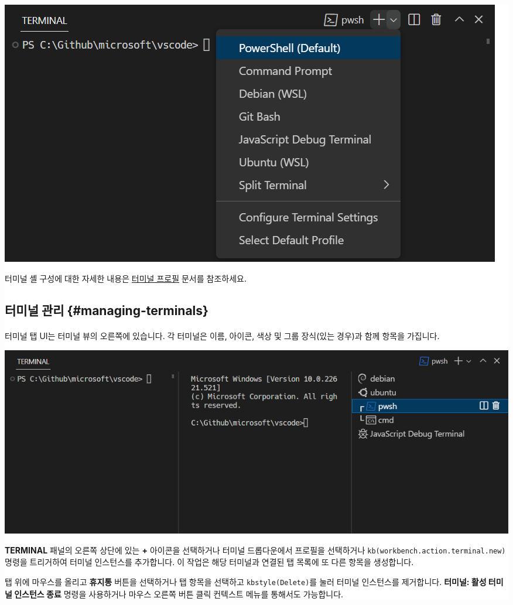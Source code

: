 ![감지된 프로필은 새 터미널 버튼 옆의 드롭다운에서 선택할 수 있습니다. Windows의 몇 가지 예로는 PowerShell, 명령 프롬프트, Git Bash 및 WSL이 있습니다.](images/basics/select-profile-dropdown.png)

터미널 셸 구성에 대한 자세한 내용은 [터미널 프로필](/docs/terminal/profiles.md) 문서를 참조하세요.

## 터미널 관리 {#managing-terminals}

터미널 탭 UI는 터미널 뷰의 오른쪽에 있습니다. 각 터미널은 이름, 아이콘, 색상 및 그룹 장식(있는 경우)과 함께 항목을 가집니다.

![런치 프로필 버튼을 활성화하면 감지된 모든 프로필과 수동으로 구성된 프로필이 표시됩니다.](images/basics/tabs.png)

**TERMINAL** 패널의 오른쪽 상단에 있는 **+** 아이콘을 선택하거나 터미널 드롭다운에서 프로필을 선택하거나 `kb(workbench.action.terminal.new)` 명령을 트리거하여 터미널 인스턴스를 추가합니다. 이 작업은 해당 터미널과 연결된 탭 목록에 또 다른 항목을 생성합니다.

탭 위에 마우스를 올리고 **휴지통** 버튼을 선택하거나 탭 항목을 선택하고 `kbstyle(Delete)`를 눌러 터미널 인스턴스를 제거합니다. **터미널: 활성 터미널 인스턴스 종료** 명령을 사용하거나 마우스 오른쪽 버튼 클릭 컨텍스트 메뉴를 통해서도 가능합니다.
